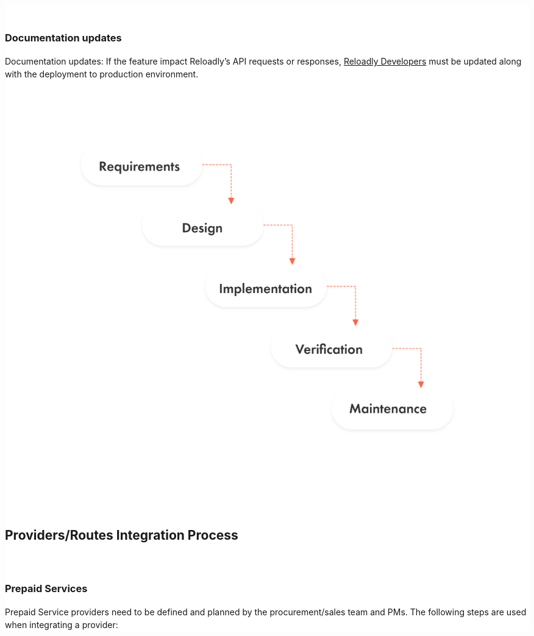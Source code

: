 &nbsp;

### Documentation updates

Documentation updates: If the feature impact Reloadly’s API requests or responses, [Reloadly Developers](https://developers.reloadly.com/) must be updated along with the deployment to production environment.

![](../images/product-iteration.png)

&nbsp;

Providers/Routes Integration Process
------------------------------------

&nbsp;

### Prepaid Services

Prepaid Service providers need to be defined and planned by the procurement/sales team and PMs. The following steps are used when integrating a provider:
